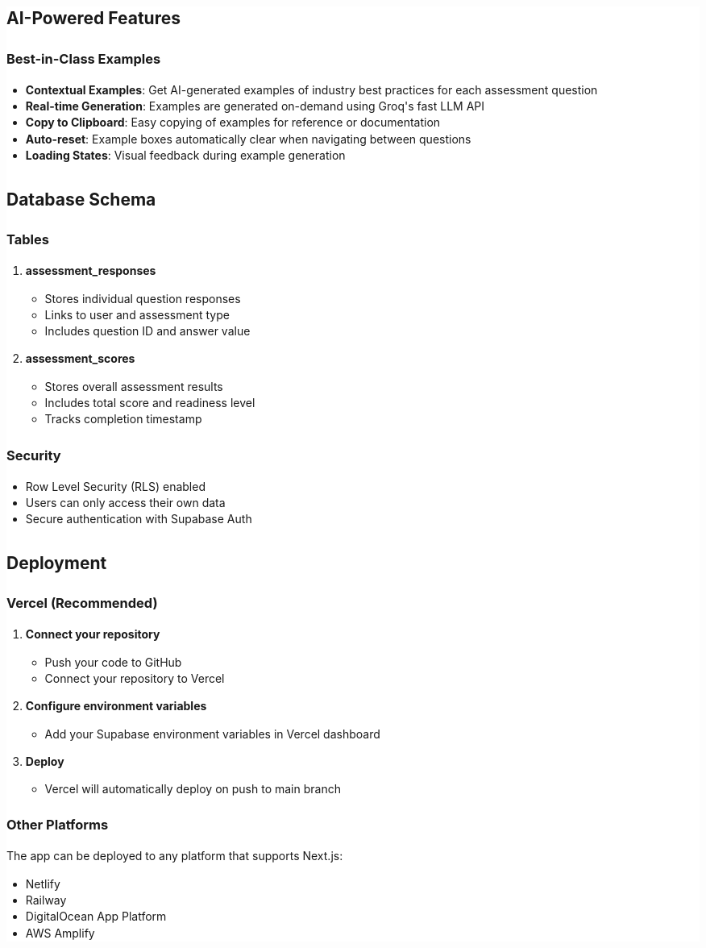 ## AI-Powered Features

### Best-in-Class Examples
- **Contextual Examples**: Get AI-generated examples of industry best practices for each assessment question
- **Real-time Generation**: Examples are generated on-demand using Groq's fast LLM API
- **Copy to Clipboard**: Easy copying of examples for reference or documentation
- **Auto-reset**: Example boxes automatically clear when navigating between questions
- **Loading States**: Visual feedback during example generation

## Database Schema

### Tables

1. **assessment_responses**
   - Stores individual question responses
   - Links to user and assessment type
   - Includes question ID and answer value

2. **assessment_scores**
   - Stores overall assessment results
   - Includes total score and readiness level
   - Tracks completion timestamp

### Security
- Row Level Security (RLS) enabled
- Users can only access their own data
- Secure authentication with Supabase Auth

## Deployment

### Vercel (Recommended)

1. **Connect your repository**
   - Push your code to GitHub
   - Connect your repository to Vercel

2. **Configure environment variables**
   - Add your Supabase environment variables in Vercel dashboard

3. **Deploy**
   - Vercel will automatically deploy on push to main branch

### Other Platforms

The app can be deployed to any platform that supports Next.js:
- Netlify
- Railway
- DigitalOcean App Platform
- AWS Amplify

